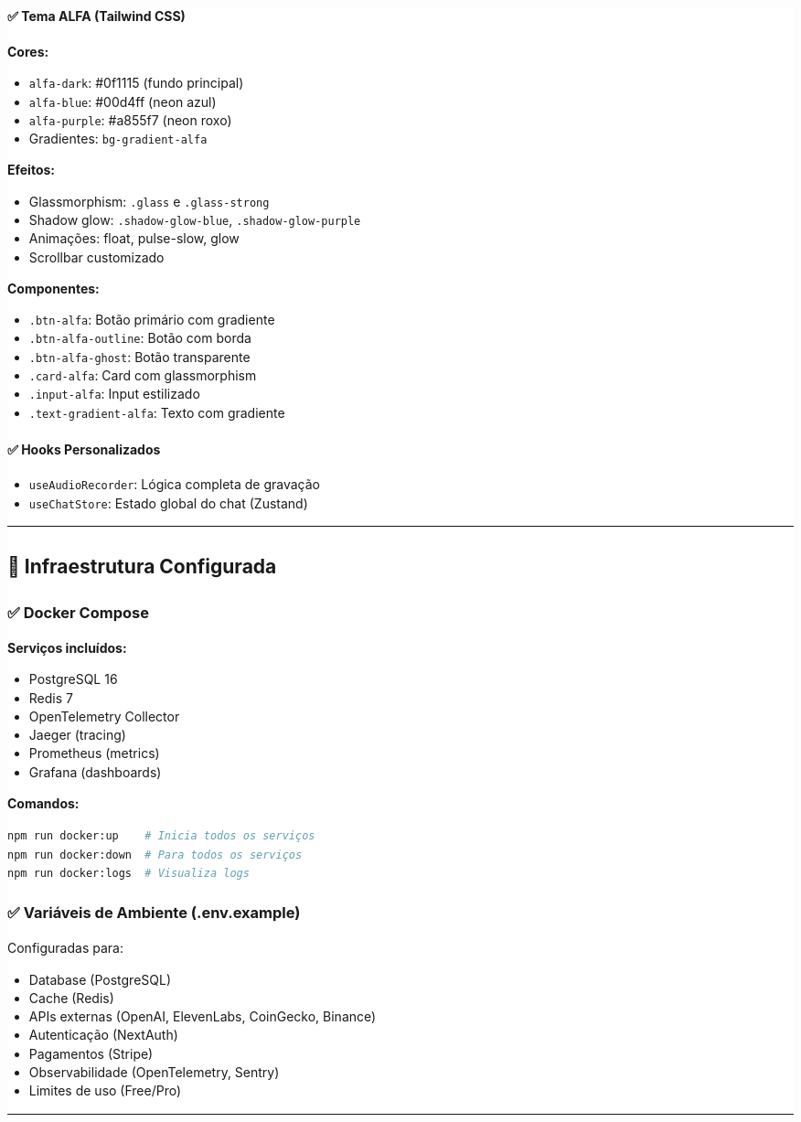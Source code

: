 #### ✅ Tema ALFA (Tailwind CSS)
**Cores:**
- `alfa-dark`: #0f1115 (fundo principal)
- `alfa-blue`: #00d4ff (neon azul)
- `alfa-purple`: #a855f7 (neon roxo)
- Gradientes: `bg-gradient-alfa`

**Efeitos:**
- Glassmorphism: `.glass` e `.glass-strong`
- Shadow glow: `.shadow-glow-blue`, `.shadow-glow-purple`
- Animações: float, pulse-slow, glow
- Scrollbar customizado

**Componentes:**
- `.btn-alfa`: Botão primário com gradiente
- `.btn-alfa-outline`: Botão com borda
- `.btn-alfa-ghost`: Botão transparente
- `.card-alfa`: Card com glassmorphism
- `.input-alfa`: Input estilizado
- `.text-gradient-alfa`: Texto com gradiente

#### ✅ Hooks Personalizados
- `useAudioRecorder`: Lógica completa de gravação
- `useChatStore`: Estado global do chat (Zustand)

---

## 🔧 Infraestrutura Configurada

### ✅ Docker Compose
**Serviços incluídos:**
- PostgreSQL 16
- Redis 7
- OpenTelemetry Collector
- Jaeger (tracing)
- Prometheus (metrics)
- Grafana (dashboards)

**Comandos:**
```bash
npm run docker:up    # Inicia todos os serviços
npm run docker:down  # Para todos os serviços
npm run docker:logs  # Visualiza logs
```

### ✅ Variáveis de Ambiente (.env.example)
Configuradas para:
- Database (PostgreSQL)
- Cache (Redis)
- APIs externas (OpenAI, ElevenLabs, CoinGecko, Binance)
- Autenticação (NextAuth)
- Pagamentos (Stripe)
- Observabilidade (OpenTelemetry, Sentry)
- Limites de uso (Free/Pro)

---